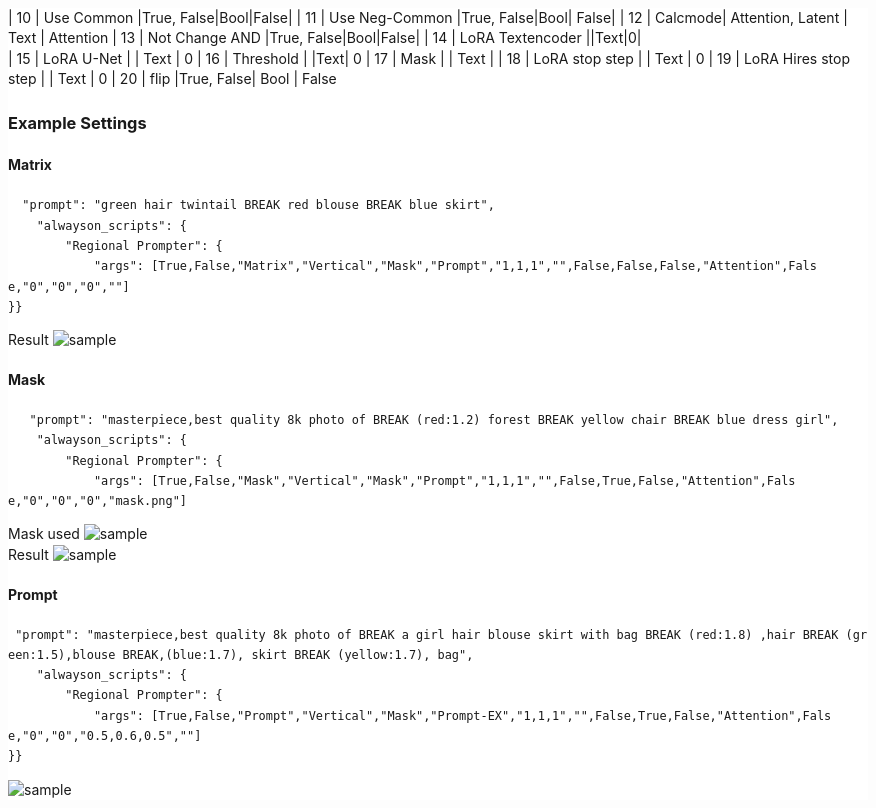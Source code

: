 |  10 | Use Common |True, False|Bool|False| 
|  11 | Use Neg-Common   |True, False|Bool| False| 
|  12 | Calcmode| Attention, Latent | Text  | Attention
|  13 | Not Change AND   |True, False|Bool|False| 
|  14 | LoRA Textencoder  ||Text|0|  
|  15 | LoRA U-Net   |  | Text  | 0
|  16 | Threshold   |  |Text| 0
|  17 | Mask   |  | Text | 
|  18 | LoRA stop step   |  | Text | 0
|  19 | LoRA Hires stop step   |  | Text | 0
|  20 | flip   |True, False| Bool | False

### Example Settings
#### Matrix
```
  "prompt": "green hair twintail BREAK red blouse BREAK blue skirt",
	"alwayson_scripts": {
		"Regional Prompter": {
			"args": [True,False,"Matrix","Vertical","Mask","Prompt","1,1,1","",False,False,False,"Attention",False,"0","0","0",""]
}}
```
Result
![sample](https://github.com/hako-mikan/sd-webui-regional-prompter/blob/imgs/asample1.png)  

#### Mask
```
   "prompt": "masterpiece,best quality 8k photo of BREAK (red:1.2) forest BREAK yellow chair BREAK blue dress girl",
	"alwayson_scripts": {
		"Regional Prompter": {
			"args":	[True,False,"Mask","Vertical","Mask","Prompt","1,1,1","",False,True,False,"Attention",False,"0","0","0","mask.png"]
```
Mask used
![sample](https://github.com/hako-mikan/sd-webui-regional-prompter/blob/imgs/mask.png)  
Result
![sample](https://github.com/hako-mikan/sd-webui-regional-prompter/blob/imgs/asample2.png)  

#### Prompt
```
 "prompt": "masterpiece,best quality 8k photo of BREAK a girl hair blouse skirt with bag BREAK (red:1.8) ,hair BREAK (green:1.5),blouse BREAK,(blue:1.7), skirt BREAK (yellow:1.7), bag",
	"alwayson_scripts": {
		"Regional Prompter": {
			"args":	[True,False,"Prompt","Vertical","Mask","Prompt-EX","1,1,1","",False,True,False,"Attention",False,"0","0","0.5,0.6,0.5",""]
}}
```
![sample](https://github.com/hako-mikan/sd-webui-regional-prompter/blob/imgs/asample3.png)  
